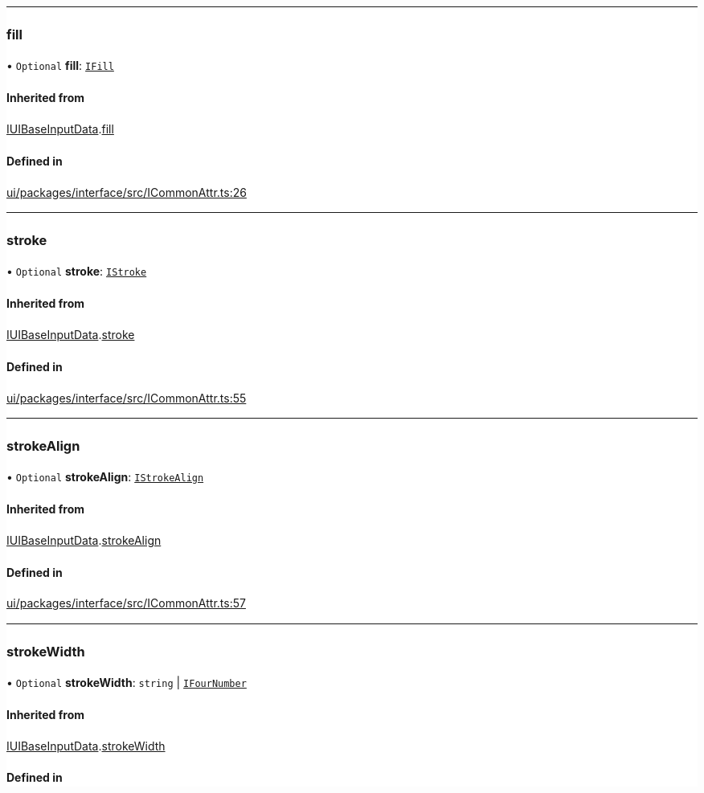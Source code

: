 ___

### fill

• `Optional` **fill**: [`IFill`](../modules.md#ifill)

#### Inherited from

[IUIBaseInputData](IUIBaseInputData.md).[fill](IUIBaseInputData.md#fill)

#### Defined in

[ui/packages/interface/src/ICommonAttr.ts:26](https://github.com/leaferjs/leafer-ui/blob/66bfac2/packages/interface/src/ICommonAttr.ts#L26)

___

### stroke

• `Optional` **stroke**: [`IStroke`](../modules.md#istroke)

#### Inherited from

[IUIBaseInputData](IUIBaseInputData.md).[stroke](IUIBaseInputData.md#stroke)

#### Defined in

[ui/packages/interface/src/ICommonAttr.ts:55](https://github.com/leaferjs/leafer-ui/blob/66bfac2/packages/interface/src/ICommonAttr.ts#L55)

___

### strokeAlign

• `Optional` **strokeAlign**: [`IStrokeAlign`](../modules.md#istrokealign)

#### Inherited from

[IUIBaseInputData](IUIBaseInputData.md).[strokeAlign](IUIBaseInputData.md#strokealign)

#### Defined in

[ui/packages/interface/src/ICommonAttr.ts:57](https://github.com/leaferjs/leafer-ui/blob/66bfac2/packages/interface/src/ICommonAttr.ts#L57)

___

### strokeWidth

• `Optional` **strokeWidth**: `string` \| [`IFourNumber`](../modules.md#ifournumber)

#### Inherited from

[IUIBaseInputData](IUIBaseInputData.md).[strokeWidth](IUIBaseInputData.md#strokewidth)

#### Defined in
